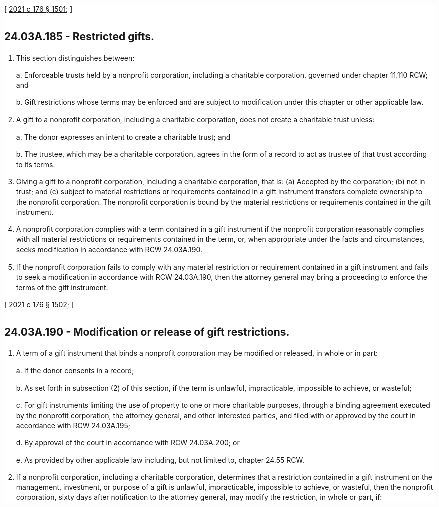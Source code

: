 \[ [2021 c 176 § 1501](https://lawfilesext.leg.wa.gov/biennium/2021-22/Pdf/Bills/Session%20Laws/Senate/5034-S.SL.pdf?cite=2021%20c%20176%20§%201501); \]

## 24.03A.185 - Restricted gifts.
1. This section distinguishes between:

   a. Enforceable trusts held by a nonprofit corporation, including a charitable corporation, governed under chapter 11.110 RCW; and

   b. Gift restrictions whose terms may be enforced and are subject to modification under this chapter or other applicable law.

2. A gift to a nonprofit corporation, including a charitable corporation, does not create a charitable trust unless:

   a. The donor expresses an intent to create a charitable trust; and

   b. The trustee, which may be a charitable corporation, agrees in the form of a record to act as trustee of that trust according to its terms.

3. Giving a gift to a nonprofit corporation, including a charitable corporation, that is: (a) Accepted by the corporation; (b) not in trust; and (c) subject to material restrictions or requirements contained in a gift instrument transfers complete ownership to the nonprofit corporation. The nonprofit corporation is bound by the material restrictions or requirements contained in the gift instrument.

4. A nonprofit corporation complies with a term contained in a gift instrument if the nonprofit corporation reasonably complies with all material restrictions or requirements contained in the term, or, when appropriate under the facts and circumstances, seeks modification in accordance with RCW 24.03A.190.

5. If the nonprofit corporation fails to comply with any material restriction or requirement contained in a gift instrument and fails to seek a modification in accordance with RCW 24.03A.190, then the attorney general may bring a proceeding to enforce the terms of the gift instrument.

\[ [2021 c 176 § 1502](https://lawfilesext.leg.wa.gov/biennium/2021-22/Pdf/Bills/Session%20Laws/Senate/5034-S.SL.pdf?cite=2021%20c%20176%20§%201502); \]

## 24.03A.190 - Modification or release of gift restrictions.
1. A term of a gift instrument that binds a nonprofit corporation may be modified or released, in whole or in part:

   a. If the donor consents in a record;

   b. As set forth in subsection (2) of this section, if the term is unlawful, impracticable, impossible to achieve, or wasteful;

   c. For gift instruments limiting the use of property to one or more charitable purposes, through a binding agreement executed by the nonprofit corporation, the attorney general, and other interested parties, and filed with or approved by the court in accordance with RCW 24.03A.195;

   d. By approval of the court in accordance with RCW 24.03A.200; or

   e. As provided by other applicable law including, but not limited to, chapter 24.55 RCW.

2. If a nonprofit corporation, including a charitable corporation, determines that a restriction contained in a gift instrument on the management, investment, or purpose of a gift is unlawful, impracticable, impossible to achieve, or wasteful, then the nonprofit corporation, sixty days after notification to the attorney general, may modify the restriction, in whole or part, if:

